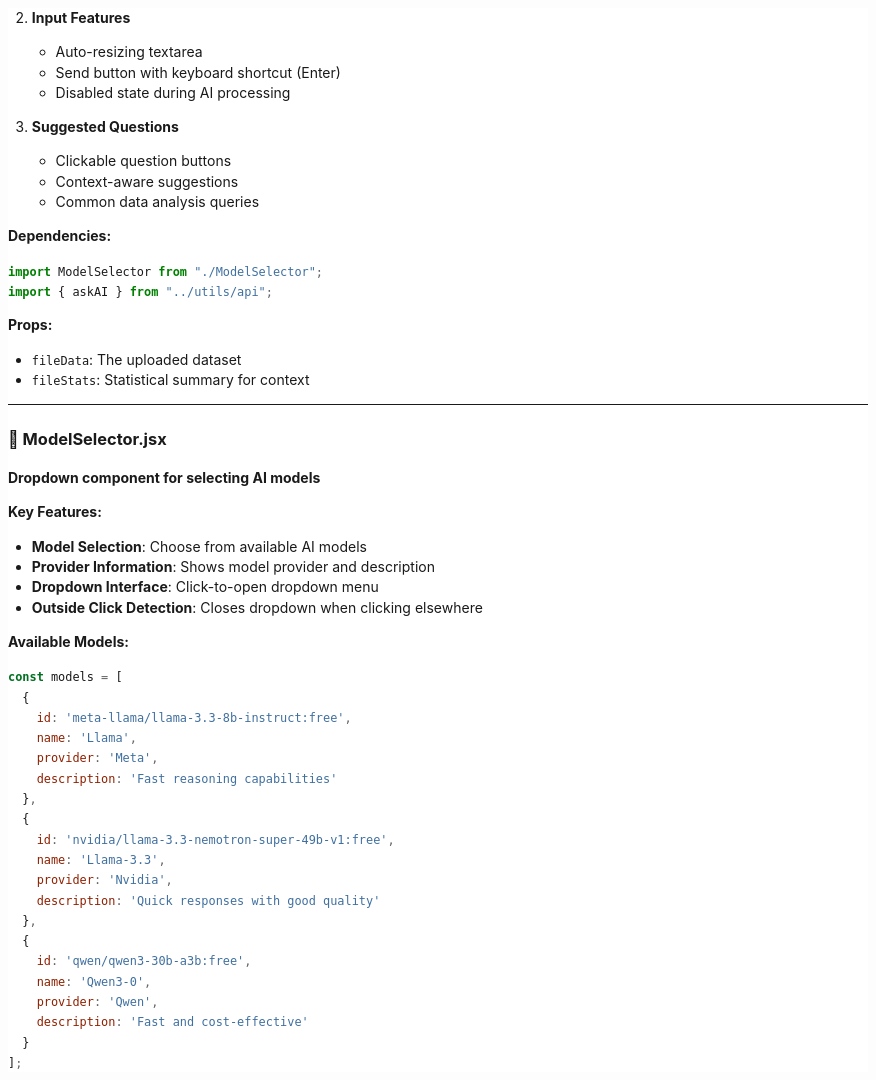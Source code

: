 2. **Input Features**
   - Auto-resizing textarea
   - Send button with keyboard shortcut (Enter)
   - Disabled state during AI processing

3. **Suggested Questions**
   - Clickable question buttons
   - Context-aware suggestions
   - Common data analysis queries

**Dependencies:**
```javascript
import ModelSelector from "./ModelSelector";
import { askAI } from "../utils/api";
```

**Props:**
- `fileData`: The uploaded dataset
- `fileStats`: Statistical summary for context

---

### 🔽 ModelSelector.jsx
**Dropdown component for selecting AI models**

**Key Features:**
- **Model Selection**: Choose from available AI models
- **Provider Information**: Shows model provider and description
- **Dropdown Interface**: Click-to-open dropdown menu
- **Outside Click Detection**: Closes dropdown when clicking elsewhere

**Available Models:**
```javascript
const models = [
  {
    id: 'meta-llama/llama-3.3-8b-instruct:free',
    name: 'Llama',
    provider: 'Meta',
    description: 'Fast reasoning capabilities'
  },
  {
    id: 'nvidia/llama-3.3-nemotron-super-49b-v1:free',
    name: 'Llama-3.3',
    provider: 'Nvidia', 
    description: 'Quick responses with good quality'
  },
  {
    id: 'qwen/qwen3-30b-a3b:free',
    name: 'Qwen3-0',
    provider: 'Qwen',
    description: 'Fast and cost-effective'
  }
];
```
